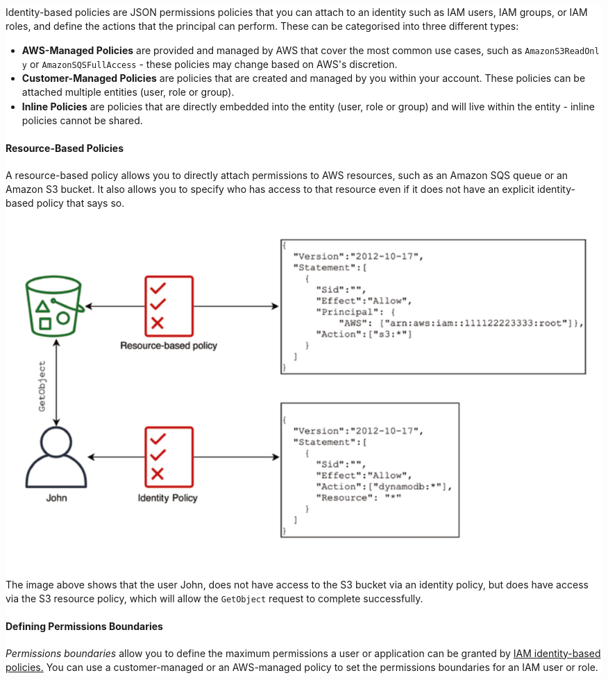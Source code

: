Identity-based policies are JSON permissions policies that you can attach to an identity such as IAM users, IAM groups, or IAM roles, and define the actions that the principal can perform. These can be categorised into three different types:

- **AWS-Managed Policies** are provided and managed by AWS that cover the most common use cases, such as `AmazonS3ReadOnly` or `AmazonSQSFullAccess` - these policies may change based on AWS's discretion.
- **Customer-Managed Policies** are policies that are created and managed by you within your account. These policies can be attached multiple entities (user, role or group).
- **Inline Policies** are policies that are directly embedded into the entity (user, role or group) and will live within the entity - inline policies cannot be shared.

#### Resource-Based Policies

A resource-based policy allows you to directly attach permissions to AWS resources, such as an Amazon SQS queue or an Amazon S3 bucket. It also allows you to specify who has access to that resource even if it does not have an explicit identity-based policy that says so.

![Resource Based Policy](./resource-based-policy.png)

The image above shows that the user John, does not have access to the S3 bucket via an identity policy, but does have access via the S3 resource policy, which will allow the `GetObject` request to complete successfully.

#### Defining Permissions Boundaries

*Permissions boundaries* allow you to define the maximum permissions a user or application can be granted by <u>IAM identity-based policies.</u> You can use a customer-managed or an AWS-managed policy to set the permissions boundaries for an IAM user or role.
